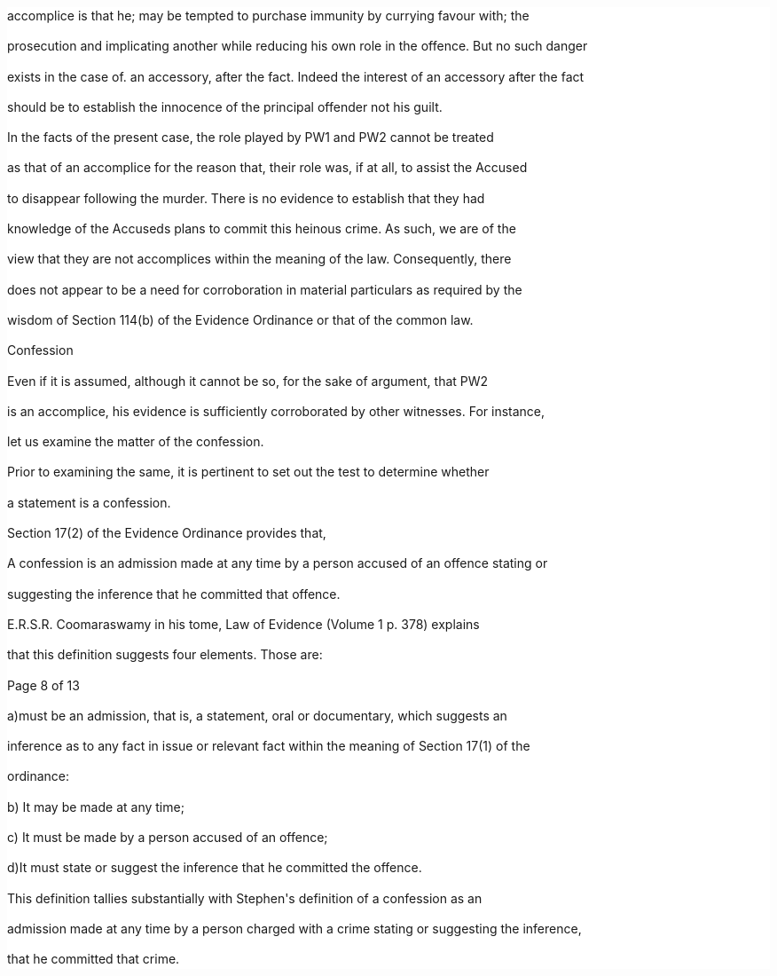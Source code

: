 accomplice is that he; may be tempted to purchase immunity by currying favour with; the

prosecution and implicating another while reducing his own role in the offence. But no such danger

exists in the case of. an accessory, after the fact. Indeed the interest of an accessory after the fact

should be to establish the innocence of the principal offender not his guilt.

In the facts of the present case, the role played by PW1 and PW2 cannot be treated

as that of an accomplice for the reason that, their role was, if at all, to assist the Accused

to disappear following the murder. There is no evidence to establish that they had

knowledge of the Accuseds plans to commit this heinous crime. As such, we are of the

view that they are not accomplices within the meaning of the law. Consequently, there

does not appear to be a need for corroboration in material particulars as required by the

wisdom of Section 114(b) of the Evidence Ordinance or that of the common law.

Confession

Even if it is assumed, although it cannot be so, for the sake of argument, that PW2

is an accomplice, his evidence is sufficiently corroborated by other witnesses. For instance,

let us examine the matter of the confession.

Prior to examining the same, it is pertinent to set out the test to determine whether

a statement is a confession.

Section 17(2) of the Evidence Ordinance provides that,

A confession is an admission made at any time by a person accused of an offence stating or

suggesting the inference that he committed that offence.

E.R.S.R. Coomaraswamy in his tome, Law of Evidence (Volume 1 p. 378) explains

that this definition suggests four elements. Those are:

Page 8 of 13

a)must be an admission, that is, a statement, oral or documentary, which suggests an

inference as to any fact in issue or relevant fact within the meaning of Section 17(1) of the

ordinance:

b) It may be made at any time;

c) It must be made by a person accused of an offence;

d)It must state or suggest the inference that he committed the offence.

This definition tallies substantially with Stephen's definition of a confession as an

admission made at any time by a person charged with a crime stating or suggesting the inference,

that he committed that crime.
